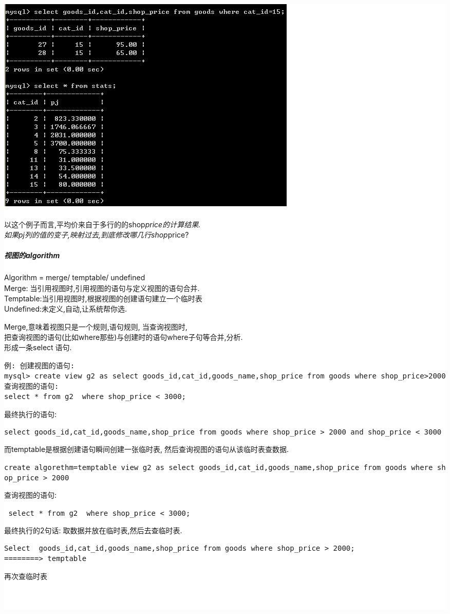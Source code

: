 <img src="./image/img46.png" />
<br/> <br />
以这个例子而言,平均价来自于多行的的shop<em>price的计算结果.<br />
如果pj列的值的变子,映射过去,到底修改哪几行shop</em>price?</p>
<h5>视图的algorithm</h5>
<p>Algorithm = merge/ temptable/ undefined<br />
Merge: 当引用视图时,引用视图的语句与定义视图的语句合并.<br />
Temptable:当引用视图时,根据视图的创建语句建立一个临时表<br />
Undefined:未定义,自动,让系统帮你选.  
</p>
<p>Merge,意味着视图只是一个规则,语句规则, 当查询视图时,<br />
把查询视图的语句(比如where那些)与创建时的语句where子句等合并,分析.<br />
形成一条select 语句.  
</p>
<pre>
例: 创建视图的语句:
mysql> create view g2 as select goods_id,cat_id,goods_name,shop_price from goods where shop_price>2000
查询视图的语句:
select * from g2  where shop_price < 3000;
</pre>
<p>最终执行的语句:</p>
<pre>
select goods_id,cat_id,goods_name,shop_price from goods where shop_price > 2000 and shop_price < 3000
</pre>
<p>而temptable是根据创建语句瞬间创建一张临时表,
然后查询视图的语句从该临时表查数据.</p>
<pre>
create algorethm=temptable view g2 as select goods_id,cat_id,goods_name,shop_price from goods where shop_price > 2000
</pre>
<p>查询视图的语句:</p>
<pre>
 select * from g2  where shop_price < 3000;
</pre>
<p>最终执行的2句话: 取数据并放在临时表,然后去查临时表.</p>
<pre>
Select  goods_id,cat_id,goods_name,shop_price from goods where shop_price > 2000;
========> temptable
</pre>
<p>再次查临时表</p>
<pre>
